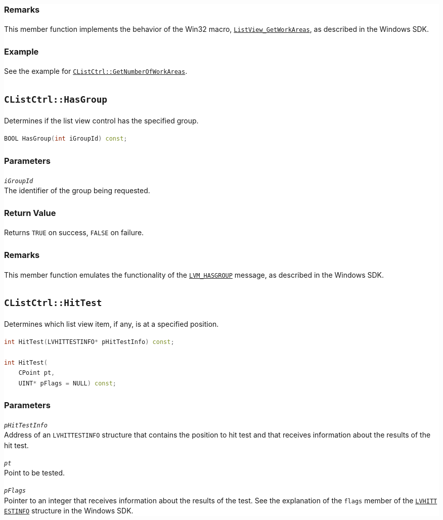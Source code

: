 ### Remarks

This member function implements the behavior of the Win32 macro, [`ListView_GetWorkAreas`](/windows/win32/api/commctrl/nf-commctrl-listview_getworkareas), as described in the Windows SDK.

### Example

See the example for [`CListCtrl::GetNumberOfWorkAreas`](#getnumberofworkareas).

## <a name="hasgroup"></a> `CListCtrl::HasGroup`

Determines if the list view control has the specified group.

```cpp
BOOL HasGroup(int iGroupId) const;
```

### Parameters

*`iGroupId`*\
The identifier of the group being requested.

### Return Value

Returns `TRUE` on success, `FALSE` on failure.

### Remarks

This member function emulates the functionality of the [`LVM_HASGROUP`](/windows/win32/Controls/lvm-hasgroup) message, as described in the Windows SDK.

## <a name="hittest"></a> `CListCtrl::HitTest`

Determines which list view item, if any, is at a specified position.

```cpp
int HitTest(LVHITTESTINFO* pHitTestInfo) const;

int HitTest(
    CPoint pt,
    UINT* pFlags = NULL) const;
```

### Parameters

*`pHitTestInfo`*\
Address of an `LVHITTESTINFO` structure that contains the position to hit test and that receives information about the results of the hit test.

*`pt`*\
Point to be tested.

*`pFlags`*\
Pointer to an integer that receives information about the results of the test. See the explanation of the `flags` member of the [`LVHITTESTINFO`](/windows/win32/api/commctrl/ns-commctrl-lvhittestinfo) structure in the Windows SDK.
